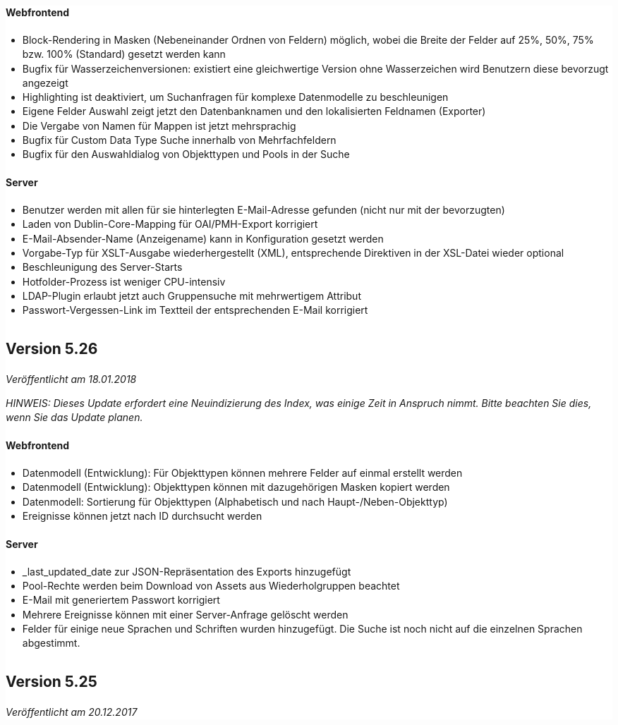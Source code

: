 #### Webfrontend

* Block-Rendering in Masken (Nebeneinander Ordnen von Feldern) möglich, wobei die Breite der Felder auf 25%, 50%, 75% bzw. 100% (Standard) gesetzt werden kann
* Bugfix für Wasserzeichenversionen:  existiert eine gleichwertige Version ohne Wasserzeichen wird Benutzern diese bevorzugt angezeigt
* Highlighting ist deaktiviert, um Suchanfragen für komplexe Datenmodelle zu beschleunigen
* Eigene Felder Auswahl zeigt jetzt den Datenbanknamen und den lokalisierten Feldnamen (Exporter)
* Die Vergabe von Namen für Mappen ist jetzt mehrsprachig
* Bugfix für Custom Data Type Suche innerhalb von Mehrfachfeldern
* Bugfix für den Auswahldialog von Objekttypen und Pools in der Suche

#### Server

* Benutzer werden mit allen für sie hinterlegten E-Mail-Adresse gefunden (nicht nur mit der bevorzugten)
* Laden von Dublin-Core-Mapping für OAI/PMH-Export korrigiert
* E-Mail-Absender-Name (Anzeigename) kann in Konfiguration gesetzt werden
* Vorgabe-Typ für XSLT-Ausgabe wiederhergestellt (XML), entsprechende Direktiven in der XSL-Datei wieder optional
* Beschleunigung des Server-Starts
* Hotfolder-Prozess ist weniger CPU-intensiv
* LDAP-Plugin erlaubt jetzt auch Gruppensuche mit mehrwertigem Attribut
* Passwort-Vergessen-Link im Textteil der entsprechenden E-Mail korrigiert


## Version 5.26

*Veröffentlicht am 18.01.2018*

*HINWEIS: Dieses Update erfordert eine Neuindizierung des Index, was einige Zeit in Anspruch nimmt. Bitte beachten Sie dies, wenn Sie das Update planen.*

#### Webfrontend

* Datenmodell (Entwicklung): Für Objekttypen können mehrere Felder auf einmal erstellt werden
* Datenmodell (Entwicklung): Objekttypen können mit dazugehörigen Masken kopiert werden
* Datenmodell: Sortierung für Objekttypen (Alphabetisch und nach Haupt-/Neben-Objekttyp)
* Ereignisse können jetzt nach ID durchsucht werden

#### Server

* _last_updated_date zur JSON-Repräsentation des Exports hinzugefügt
* Pool-Rechte werden beim Download von Assets aus Wiederholgruppen beachtet
* E-Mail mit generiertem Passwort korrigiert
* Mehrere Ereignisse können mit einer Server-Anfrage gelöscht werden
* Felder für einige neue Sprachen und Schriften wurden hinzugefügt. Die Suche ist noch nicht auf die einzelnen Sprachen abgestimmt.


## Version 5.25

*Veröffentlicht am 20.12.2017*
